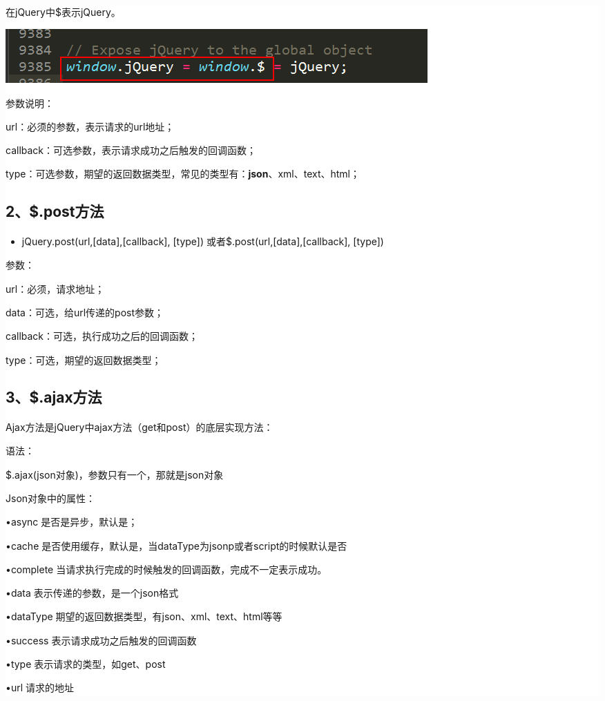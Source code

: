 在jQuery中\$表示jQuery。

![](media/15c8205d1eaa894c8de3ffcaaa6bfba2.png)

参数说明：

url：必须的参数，表示请求的url地址；

callback：可选参数，表示请求成功之后触发的回调函数；

type：可选参数，期望的返回数据类型，常见的类型有：**json**、xml、text、html；

2、\$.post方法
--------------

-   jQuery.post(url,[data],[callback], [type])
    或者\$.post(url,[data],[callback], [type])

参数：

url：必须，请求地址；

data：可选，给url传递的post参数；

callback：可选，执行成功之后的回调函数；

type：可选，期望的返回数据类型；

3、\$.ajax方法
--------------

Ajax方法是jQuery中ajax方法（get和post）的底层实现方法：

语法：

\$.ajax(json对象)，参数只有一个，那就是json对象

Json对象中的属性：

•async 是否是异步，默认是；

•cache 是否使用缓存，默认是，当dataType为jsonp或者script的时候默认是否

•complete 当请求执行完成的时候触发的回调函数，完成不一定表示成功。

•data 表示传递的参数，是一个json格式

•dataType 期望的返回数据类型，有json、xml、text、html等等

•success 表示请求成功之后触发的回调函数

•type 表示请求的类型，如get、post

•url 请求的地址
